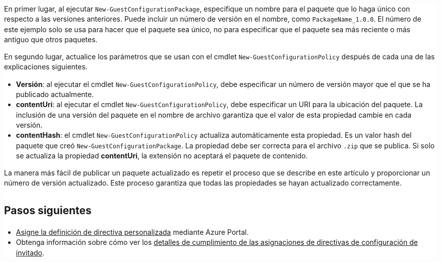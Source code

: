En primer lugar, al ejecutar `New-GuestConfigurationPackage`, especifique un nombre para el paquete que lo haga único con respecto a las versiones anteriores. Puede incluir un número de versión en el nombre, como `PackageName_1.0.0`. El número de este ejemplo solo se usa para hacer que el paquete sea único, no para especificar que el paquete sea más reciente o más antiguo que otros paquetes.

En segundo lugar, actualice los parámetros que se usan con el cmdlet `New-GuestConfigurationPolicy` después de cada una de las explicaciones siguientes.

- **Versión**: al ejecutar el cmdlet `New-GuestConfigurationPolicy`, debe especificar un número de versión mayor que el que se ha publicado actualmente.
- **contentUri**: al ejecutar el cmdlet `New-GuestConfigurationPolicy`, debe especificar un URI para la ubicación del paquete. La inclusión de una versión del paquete en el nombre de archivo garantiza que el valor de esta propiedad cambie en cada versión.
- **contentHash**: el cmdlet `New-GuestConfigurationPolicy` actualiza automáticamente esta propiedad. Es un valor hash del paquete que creó `New-GuestConfigurationPackage`. La propiedad debe ser correcta para el archivo `.zip` que se publica. Si solo se actualiza la propiedad **contentUri**, la extensión no aceptará el paquete de contenido.

La manera más fácil de publicar un paquete actualizado es repetir el proceso que se describe en este artículo y proporcionar un número de versión actualizado. Este proceso garantiza que todas las propiedades se hayan actualizado correctamente.

## <a name="next-steps"></a>Pasos siguientes

- [Asigne la definición de directiva personalizada](../assign-policy-portal.md) mediante Azure Portal.
- Obtenga información sobre cómo ver los [detalles de cumplimiento de las asignaciones de directivas de configuración de invitado](./determine-non-compliance.md#compliance-details-for-guest-configuration).

